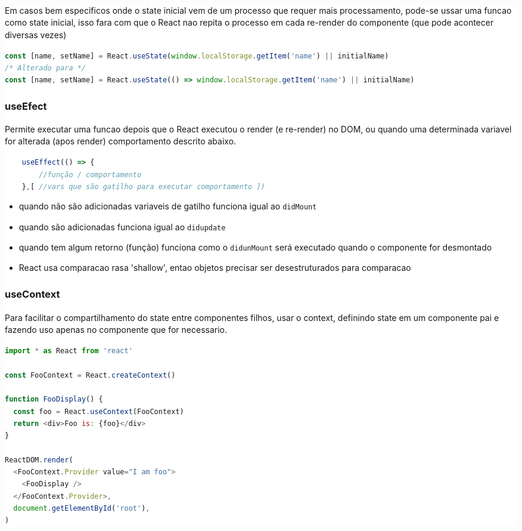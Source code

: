 Em casos bem especificos onde o state inicial vem de um processo que requer mais processamento, pode-se ussar uma funcao como state inicial, isso fara com que o React nao repita o processo em cada re-render do componente (que pode acontecer diversas vezes) 

```javascript
const [name, setName] = React.useState(window.localStorage.getItem('name') || initialName)
/* Alterado para */
const [name, setName] = React.useState(() => window.localStorage.getItem('name') || initialName)
```


<a name="useeffect"></a>

### useEfect

Permite executar uma funcao depois que o React executou o render (e re-render) no DOM, ou quando uma determinada variavel for alterada (apos render) comportamento descrito abaixo.
  

```javascript
    useEffect(() => {
        //função / comportamento
    },[ //vars que são gatilho para executar comportamento ])
```

- quando não são adicionadas variaveis de gatilho funciona igual ao `didMount`

- quando são adicionadas funciona igual ao `didupdate`

- quando tem algum retorno (função) funciona como o `didunMount` será executado quando o componente for desmontado

- React usa comparacao rasa 'shallow', entao objetos precisar ser desestruturados para comparacao  

<p class="contentDottedDivider"></p>

<a name="usecontext"></a>

### useContext

Para facilitar o compartilhamento do state entre componentes filhos, usar o context, definindo state em um componente pai
e fazendo uso apenas no componente que for necessario.

```javascript
import * as React from 'react'

const FooContext = React.createContext()

function FooDisplay() {
  const foo = React.useContext(FooContext)
  return <div>Foo is: {foo}</div>
}

ReactDOM.render(
  <FooContext.Provider value="I am foo">
    <FooDisplay />
  </FooContext.Provider>,
  document.getElementById('root'),
)
```
